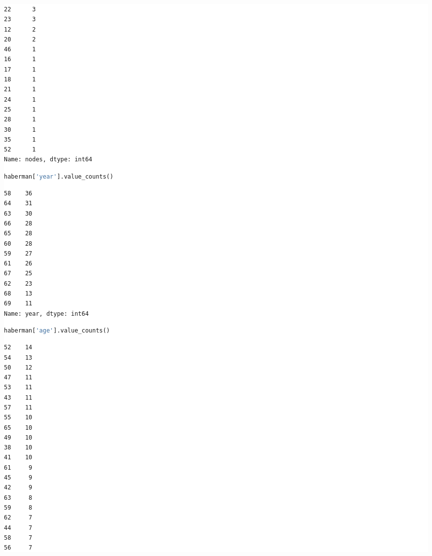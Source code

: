     22      3
    23      3
    12      2
    20      2
    46      1
    16      1
    17      1
    18      1
    21      1
    24      1
    25      1
    28      1
    30      1
    35      1
    52      1
    Name: nodes, dtype: int64




```python
haberman['year'].value_counts()
```




    58    36
    64    31
    63    30
    66    28
    65    28
    60    28
    59    27
    61    26
    67    25
    62    23
    68    13
    69    11
    Name: year, dtype: int64




```python
haberman['age'].value_counts()
```




    52    14
    54    13
    50    12
    47    11
    53    11
    43    11
    57    11
    55    10
    65    10
    49    10
    38    10
    41    10
    61     9
    45     9
    42     9
    63     8
    59     8
    62     7
    44     7
    58     7
    56     7